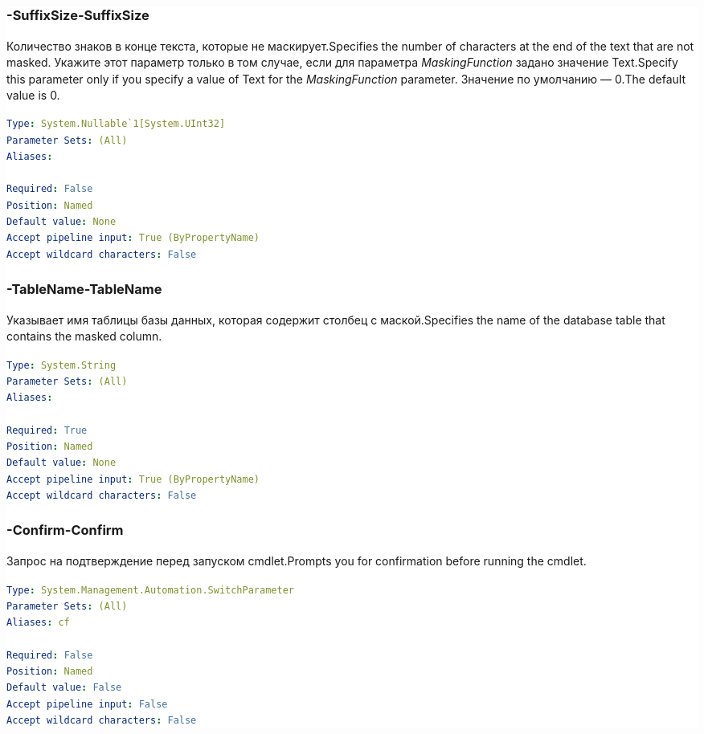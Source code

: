 ### <span data-ttu-id="4e43e-165">-SuffixSize</span><span class="sxs-lookup"><span data-stu-id="4e43e-165">-SuffixSize</span></span>
<span data-ttu-id="4e43e-166">Количество знаков в конце текста, которые не маскирует.</span><span class="sxs-lookup"><span data-stu-id="4e43e-166">Specifies the number of characters at the end of the text that are not masked.</span></span>
<span data-ttu-id="4e43e-167">Укажите этот параметр только в том случае, если для параметра *MaskingFunction* задано значение Text.</span><span class="sxs-lookup"><span data-stu-id="4e43e-167">Specify this parameter only if you specify a value of Text for the *MaskingFunction* parameter.</span></span>
<span data-ttu-id="4e43e-168">Значение по умолчанию — 0.</span><span class="sxs-lookup"><span data-stu-id="4e43e-168">The default value is 0.</span></span>

```yaml
Type: System.Nullable`1[System.UInt32]
Parameter Sets: (All)
Aliases:

Required: False
Position: Named
Default value: None
Accept pipeline input: True (ByPropertyName)
Accept wildcard characters: False
```

### <span data-ttu-id="4e43e-169">-TableName</span><span class="sxs-lookup"><span data-stu-id="4e43e-169">-TableName</span></span>
<span data-ttu-id="4e43e-170">Указывает имя таблицы базы данных, которая содержит столбец с маской.</span><span class="sxs-lookup"><span data-stu-id="4e43e-170">Specifies the name of the database table that contains the masked column.</span></span>

```yaml
Type: System.String
Parameter Sets: (All)
Aliases:

Required: True
Position: Named
Default value: None
Accept pipeline input: True (ByPropertyName)
Accept wildcard characters: False
```

### <span data-ttu-id="4e43e-171">-Confirm</span><span class="sxs-lookup"><span data-stu-id="4e43e-171">-Confirm</span></span>
<span data-ttu-id="4e43e-172">Запрос на подтверждение перед запуском cmdlet.</span><span class="sxs-lookup"><span data-stu-id="4e43e-172">Prompts you for confirmation before running the cmdlet.</span></span>

```yaml
Type: System.Management.Automation.SwitchParameter
Parameter Sets: (All)
Aliases: cf

Required: False
Position: Named
Default value: False
Accept pipeline input: False
Accept wildcard characters: False
```
